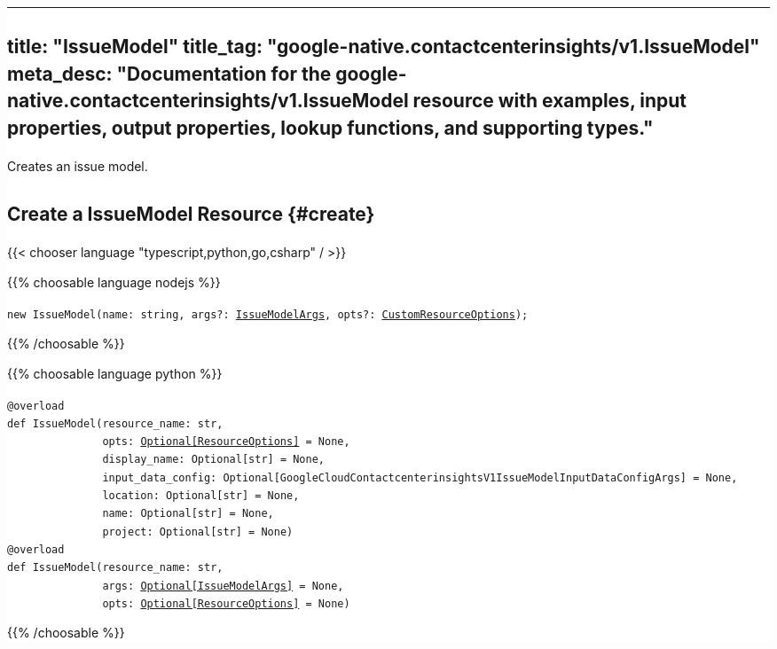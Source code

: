 
---
title: "IssueModel"
title_tag: "google-native.contactcenterinsights/v1.IssueModel"
meta_desc: "Documentation for the google-native.contactcenterinsights/v1.IssueModel resource with examples, input properties, output properties, lookup functions, and supporting types."
---






Creates an issue model.




## Create a IssueModel Resource {#create}
{{< chooser language "typescript,python,go,csharp" / >}}


{{% choosable language nodejs %}}
<div class="highlight"><pre class="chroma"><code class="language-typescript" data-lang="typescript"><span class="k">new </span><span class="nx">IssueModel</span><span class="p">(</span><span class="nx">name</span><span class="p">:</span> <span class="nx">string</span><span class="p">,</span> <span class="nx">args</span><span class="p">?:</span> <span class="nx"><a href="#inputs">IssueModelArgs</a></span><span class="p">,</span> <span class="nx">opts</span><span class="p">?:</span> <span class="nx"><a href="/docs/reference/pkg/nodejs/pulumi/pulumi/#CustomResourceOptions">CustomResourceOptions</a></span><span class="p">);</span></code></pre></div>
{{% /choosable %}}

{{% choosable language python %}}
<div class="highlight"><pre class="chroma"><code class="language-python" data-lang="python"><span class=nd>@overload</span>
<span class="k">def </span><span class="nx">IssueModel</span><span class="p">(</span><span class="nx">resource_name</span><span class="p">:</span> <span class="nx">str</span><span class="p">,</span>
               <span class="nx">opts</span><span class="p">:</span> <span class="nx"><a href="/docs/reference/pkg/python/pulumi/#pulumi.ResourceOptions">Optional[ResourceOptions]</a></span> = None<span class="p">,</span>
               <span class="nx">display_name</span><span class="p">:</span> <span class="nx">Optional[str]</span> = None<span class="p">,</span>
               <span class="nx">input_data_config</span><span class="p">:</span> <span class="nx">Optional[GoogleCloudContactcenterinsightsV1IssueModelInputDataConfigArgs]</span> = None<span class="p">,</span>
               <span class="nx">location</span><span class="p">:</span> <span class="nx">Optional[str]</span> = None<span class="p">,</span>
               <span class="nx">name</span><span class="p">:</span> <span class="nx">Optional[str]</span> = None<span class="p">,</span>
               <span class="nx">project</span><span class="p">:</span> <span class="nx">Optional[str]</span> = None<span class="p">)</span>
<span class=nd>@overload</span>
<span class="k">def </span><span class="nx">IssueModel</span><span class="p">(</span><span class="nx">resource_name</span><span class="p">:</span> <span class="nx">str</span><span class="p">,</span>
               <span class="nx">args</span><span class="p">:</span> <span class="nx"><a href="#inputs">Optional[IssueModelArgs]</a></span> = None<span class="p">,</span>
               <span class="nx">opts</span><span class="p">:</span> <span class="nx"><a href="/docs/reference/pkg/python/pulumi/#pulumi.ResourceOptions">Optional[ResourceOptions]</a></span> = None<span class="p">)</span></code></pre></div>
{{% /choosable %}}

